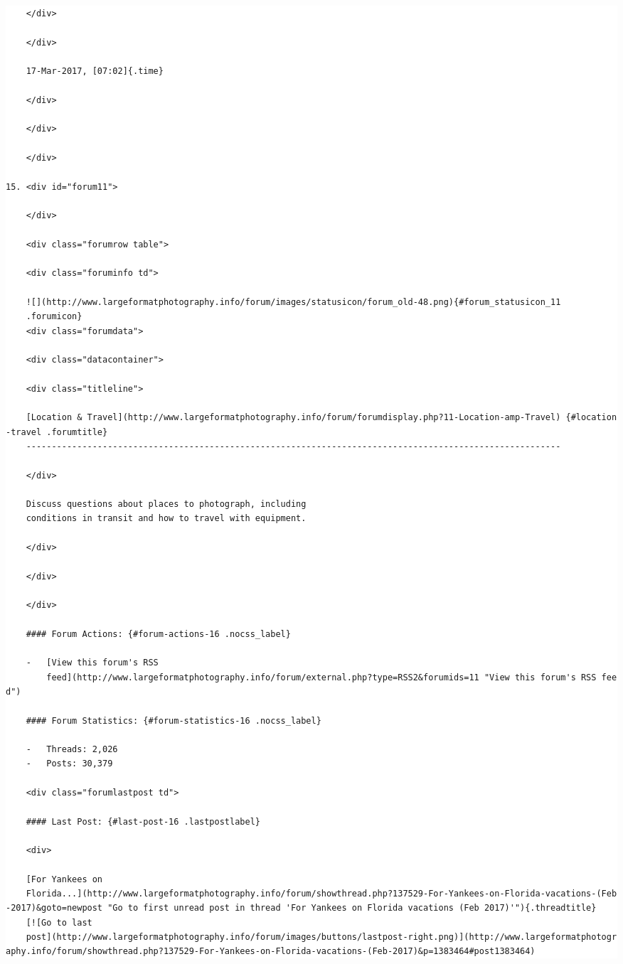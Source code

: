         </div>

        </div>

        17-Mar-2017, [07:02]{.time}

        </div>

        </div>

        </div>

    15. <div id="forum11">

        </div>

        <div class="forumrow table">

        <div class="foruminfo td">

        ![](http://www.largeformatphotography.info/forum/images/statusicon/forum_old-48.png){#forum_statusicon_11
        .forumicon}
        <div class="forumdata">

        <div class="datacontainer">

        <div class="titleline">

        [Location & Travel](http://www.largeformatphotography.info/forum/forumdisplay.php?11-Location-amp-Travel) {#location-travel .forumtitle}
        ---------------------------------------------------------------------------------------------------------

        </div>

        Discuss questions about places to photograph, including
        conditions in transit and how to travel with equipment.

        </div>

        </div>

        </div>

        #### Forum Actions: {#forum-actions-16 .nocss_label}

        -   [View this forum's RSS
            feed](http://www.largeformatphotography.info/forum/external.php?type=RSS2&forumids=11 "View this forum's RSS feed")

        #### Forum Statistics: {#forum-statistics-16 .nocss_label}

        -   Threads: 2,026
        -   Posts: 30,379

        <div class="forumlastpost td">

        #### Last Post: {#last-post-16 .lastpostlabel}

        <div>

        [For Yankees on
        Florida...](http://www.largeformatphotography.info/forum/showthread.php?137529-For-Yankees-on-Florida-vacations-(Feb-2017)&goto=newpost "Go to first unread post in thread 'For Yankees on Florida vacations (Feb 2017)'"){.threadtitle}
        [![Go to last
        post](http://www.largeformatphotography.info/forum/images/buttons/lastpost-right.png)](http://www.largeformatphotography.info/forum/showthread.php?137529-For-Yankees-on-Florida-vacations-(Feb-2017)&p=1383464#post1383464)
